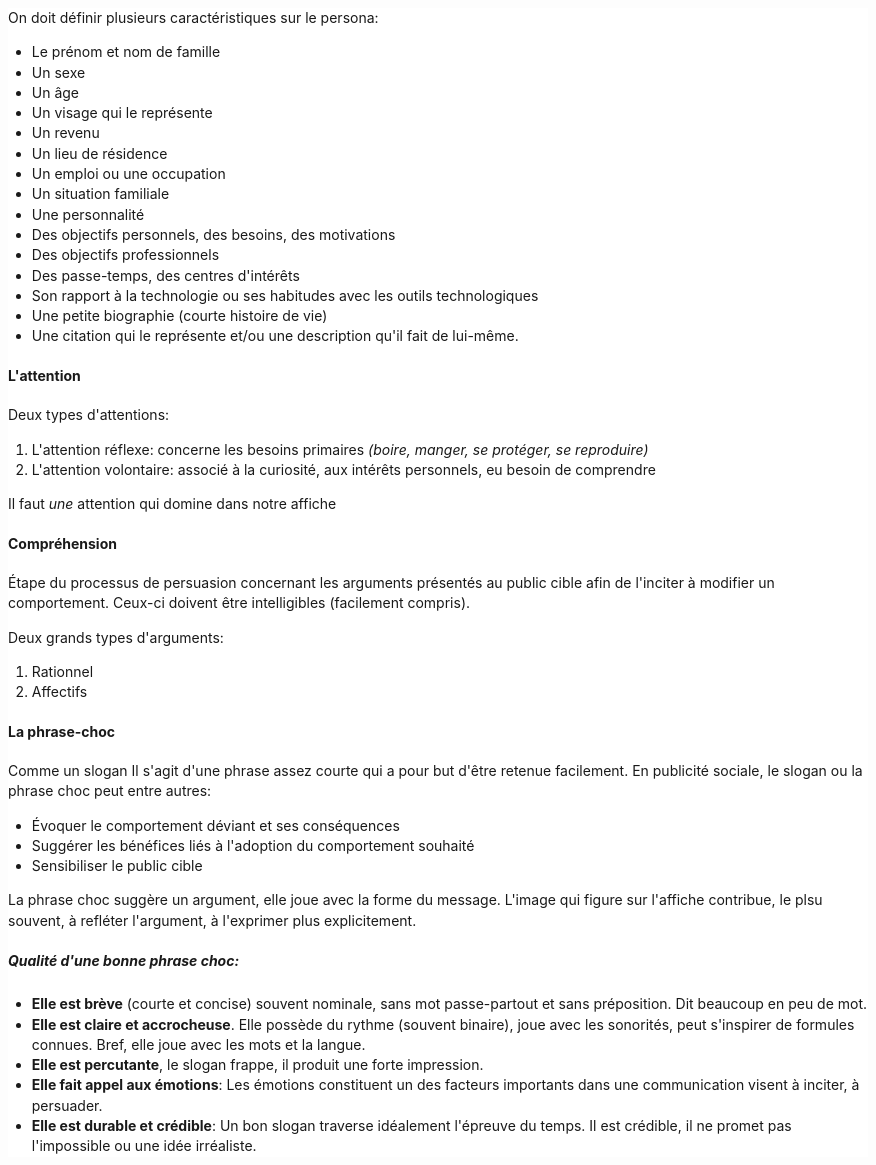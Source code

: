 On doit définir plusieurs caractéristiques sur le persona:
* Le prénom et nom de famille
* Un sexe
* Un âge 
* Un visage qui le représente
* Un revenu
* Un lieu de résidence
* Un emploi ou une occupation
* Un situation familiale
* Une personnalité
* Des objectifs personnels, des besoins, des motivations
* Des objectifs professionnels
* Des passe-temps, des centres d'intérêts
* Son rapport à la technologie ou ses habitudes avec les outils technologiques
* Une petite biographie (courte histoire de vie)
* Une citation qui le représente et/ou une description qu'il fait de lui-même.

#### L'attention

Deux types d'attentions:
1. L'attention réflexe: concerne les besoins primaires *(boire, manger, se protéger, se reproduire)*
2. L'attention volontaire: associé à la curiosité, aux intérêts personnels, eu besoin de comprendre

Il faut *une* attention qui domine dans notre affiche

#### Compréhension
Étape du processus de persuasion concernant les arguments présentés au public cible afin de l'inciter à modifier un comportement. Ceux-ci doivent être intelligibles (facilement compris).

Deux grands types d'arguments:
1. Rationnel
2. Affectifs

#### La phrase-choc
Comme un slogan
Il s'agit d'une phrase assez courte qui a pour but d'être retenue facilement. En publicité sociale, le slogan ou la phrase choc peut entre autres:
* Évoquer le comportement déviant et ses conséquences
* Suggérer les bénéfices liés à l'adoption du comportement souhaité
* Sensibiliser le public cible

La phrase choc suggère un argument, elle joue avec la forme du message. L'image qui figure sur l'affiche contribue, le plsu souvent, à refléter l'argument, à l'exprimer plus explicitement.

##### Qualité d'une bonne phrase choc:
* **Elle est brève** (courte et concise) souvent nominale, sans mot passe-partout et sans préposition. Dit beaucoup en peu de mot.
* **Elle est claire et accrocheuse**. Elle possède du rythme (souvent binaire), joue avec les sonorités, peut s'inspirer de formules connues. Bref, elle joue avec les mots et la langue.
* **Elle est percutante**, le slogan frappe, il produit une forte impression.
* **Elle fait appel aux émotions**: Les émotions constituent un des facteurs importants dans une communication visent à inciter, à persuader.
* **Elle est durable et crédible**: Un bon slogan traverse idéalement l'épreuve du temps. Il est crédible, il ne promet pas l'impossible ou une idée irréaliste.
